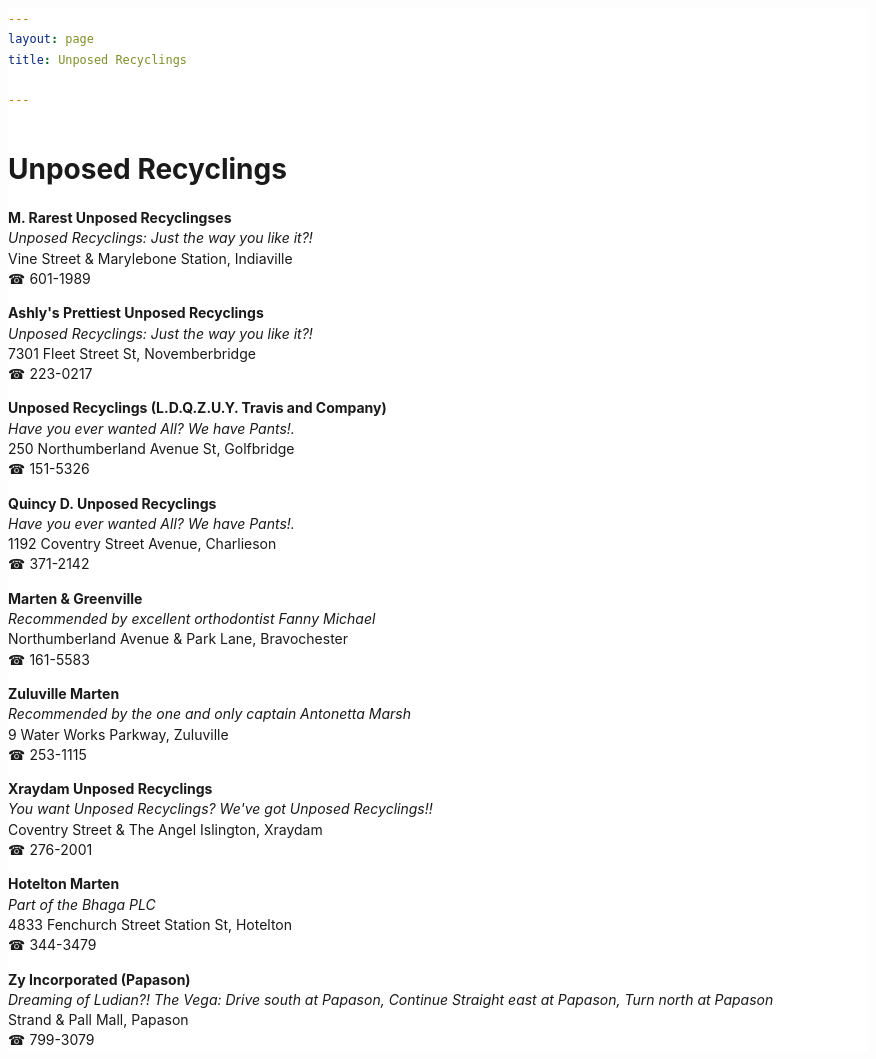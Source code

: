 ```yaml
---
layout: page 
title: Unposed Recyclings

---
```



# Unposed Recyclings


 **M. Rarest Unposed Recyclingses**  
_Unposed Recyclings: Just the way you like it?!_  
Vine Street & Marylebone Station, Indiaville  
☎ 601-1989

**Ashly's Prettiest Unposed Recyclings**  
_Unposed Recyclings: Just the way you like it?!_  
7301 Fleet Street St, Novemberbridge  
☎ 223-0217

**Unposed Recyclings (L.D.Q.Z.U.Y. Travis and Company)**  
_Have you ever wanted All? We have Pants!._  
250 Northumberland Avenue St, Golfbridge  
☎ 151-5326

**Quincy D. Unposed Recyclings**  
_Have you ever wanted All? We have Pants!._  
1192 Coventry Street Avenue, Charlieson  
☎ 371-2142

**Marten & Greenville**  
_Recommended by excellent orthodontist Fanny Michael_  
Northumberland Avenue & Park Lane, Bravochester  
☎ 161-5583

**Zuluville Marten**  
_Recommended by the one and only captain Antonetta Marsh_  
9 Water Works Parkway, Zuluville  
☎ 253-1115

**Xraydam Unposed Recyclings**  
_You want Unposed Recyclings? We've got Unposed Recyclings!!_  
Coventry Street & The Angel Islington, Xraydam  
☎ 276-2001

**Hotelton Marten**  
_Part of the Bhaga PLC_  
4833 Fenchurch Street Station St, Hotelton  
☎ 344-3479

**Zy Incorporated (Papason)**  
_Dreaming of Ludian?! 
The Vega: Drive south at Papason, Continue Straight east at Papason, Turn north at Papason_  
Strand & Pall Mall, Papason  
☎ 799-3079
